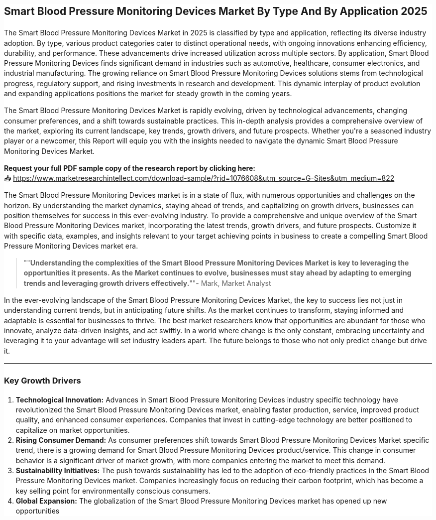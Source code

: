 <h2>Smart Blood Pressure Monitoring Devices Market&nbsp;By Type And By Application 2025</h2><p>The Smart Blood Pressure Monitoring Devices Market in 2025 is classified by type and application, reflecting its diverse industry adoption. By type, various product categories cater to distinct operational needs, with ongoing innovations enhancing efficiency, durability, and performance. These advancements drive increased utilization across multiple sectors. By application, Smart Blood Pressure Monitoring Devices finds significant demand in industries such as automotive, healthcare, consumer electronics, and industrial manufacturing. The growing reliance on Smart Blood Pressure Monitoring Devices solutions stems from technological progress, regulatory support, and rising investments in research and development. This dynamic interplay of product evolution and expanding applications positions the market for steady growth in the coming years.</p><p><span class="">The Smart Blood Pressure Monitoring Devices Market is rapidly evolving, driven by technological advancements, changing consumer preferences, and a shift towards sustainable practices. This in-depth analysis provides a comprehensive overview of the market, exploring its current landscape, key trends, growth drivers, and future prospects. Whether you're a seasoned industry player or a newcomer, this Report will equip you with the insights needed to navigate the dynamic Smart Blood Pressure Monitoring Devices Market.&nbsp;</span></p><div class="article-main__content" data-test-id="publishing-text-block"><p><span class="font-[700]"><strong>Request your full PDF sample copy of the research report by clicking here:</strong>📥&nbsp;</span><span class=""><a href="https://www.marketresearchintellect.com/download-sample/?rid=1076608&amp;utm_source=G-Sites&amp;utm_medium=822" target="_blank" data-tracking-control-name="article-ssr-frontend-pulse_little-text-block" data-tracking-will-navigate="" data-test-link="">https://www.marketresearchintellect.com/download-sample/?rid=1076608&amp;utm_source=G-Sites&amp;utm_medium=822</a></span></p></div><div class="article-main__content" data-test-id="publishing-text-block"><p><span class="">The Smart Blood Pressure Monitoring Devices market is in a state of flux, with numerous opportunities and challenges on the horizon. By understanding the market dynamics, staying ahead of trends, and capitalizing on growth drivers, businesses can position themselves for success in this ever-evolving industry. To provide a comprehensive and unique overview of the Smart Blood Pressure Monitoring Devices market, incorporating the latest trends, growth drivers, and future prospects. Customize it with specific data, examples, and insights relevant to your target achieving points in business to create a compelling Smart Blood Pressure Monitoring Devices market era.</span></p></div><div class="article-main__content" data-test-id="publishing-text-block"><blockquote class="w-auto"><span class="">""<strong>Understanding the complexities of the Smart Blood Pressure Monitoring Devices Market is key to leveraging the opportunities it presents. As the Market continues to evolve, businesses must stay ahead by adapting to emerging trends and leveraging growth drivers effectively.</strong>""- Mark, Market Analyst</span></blockquote></div><div class="article-main__content" data-test-id="publishing-text-block"><p><span class="">In the ever-evolving landscape of the Smart Blood Pressure Monitoring Devices Market, the key to success lies not just in understanding current trends, but in anticipating future shifts. As the market continues to transform, staying informed and adaptable is essential for businesses to thrive. The best market researchers know that opportunities are abundant for those who innovate, analyze data-driven insights, and act swiftly. In a world where change is the only constant, embracing uncertainty and leveraging it to your advantage will set industry leaders apart. The future belongs to those who not only predict change but drive it.</span></p></div><hr class="my-[3.2rem] mx-auto h-[1px] border-0 bg-black-a16" data-test-id="publishing-divider-block" /><div class="article-main__content" data-test-id="publishing-text-block"><h3><span class="">Key Growth Drivers</span></h3></div><div class="article-main__content" data-test-id="publishing-text-block"><ol><li><strong><span class="font-[700]">Technological Innovation</span></strong><span class=""><strong>:</strong> Advances in Smart Blood Pressure Monitoring Devices industry specific technology have revolutionized the Smart Blood Pressure Monitoring Devices market, enabling faster production, service, improved product quality, and enhanced consumer experiences. Companies that invest in cutting-edge technology are better positioned to capitalize on market opportunities.</span></li><li><strong><span class="font-[700]">Rising Consumer Demand</span></strong><span class=""><strong>:</strong> As consumer preferences shift towards Smart Blood Pressure Monitoring Devices Market specific trend, there is a growing demand for Smart Blood Pressure Monitoring Devices product/service. This change in consumer behavior is a significant driver of market growth, with more companies entering the market to meet this demand.</span></li><li><strong><span class="font-[700]">Sustainability Initiatives</span></strong><span class=""><strong>:</strong> The push towards sustainability has led to the adoption of eco-friendly practices in the Smart Blood Pressure Monitoring Devices market. Companies increasingly focus on reducing their carbon footprint, which has become a key selling point for environmentally conscious consumers.</span></li><li><strong><span class="font-[700]">Global Expansion</span></strong><span class=""><strong>:</strong> The globalization of the Smart Blood Pressure Monitoring Devices market has opened up new opportunities